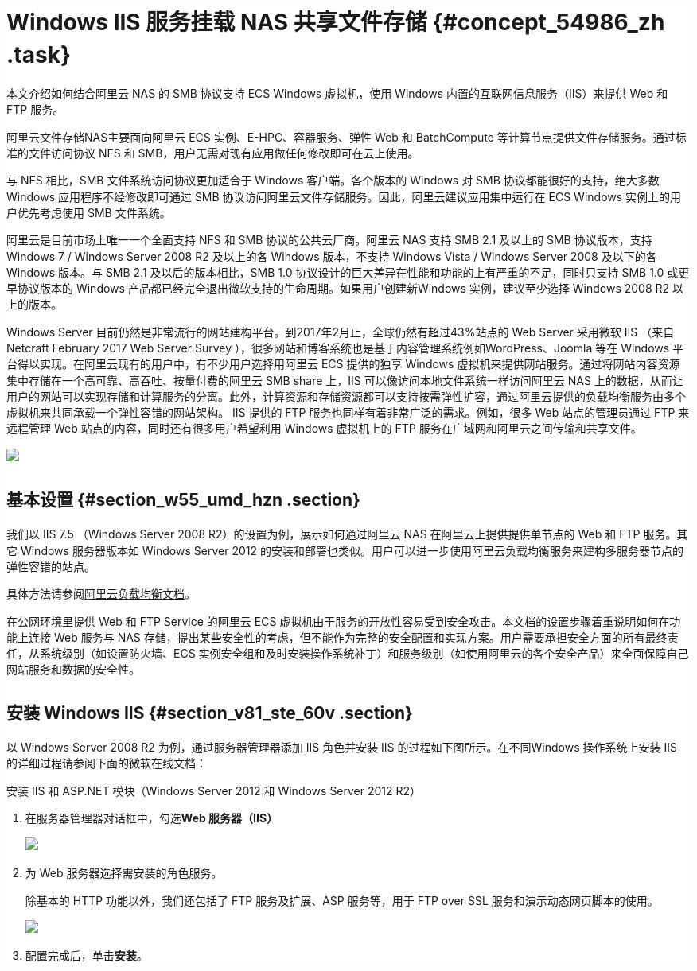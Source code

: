# Windows IIS 服务挂载 NAS 共享文件存储 {#concept_54986_zh .task}

本文介绍如何结合阿里云 NAS 的 SMB 协议支持 ECS Windows 虚拟机，使用 Windows 内置的互联网信息服务（IIS）来提供 Web 和 FTP 服务。

阿里云文件存储NAS主要面向阿里云 ECS 实例、E-HPC、容器服务、弹性 Web 和 BatchCompute 等计算节点提供文件存储服务。通过标准的文件访问协议 NFS 和 SMB，用户无需对现有应用做任何修改即可在云上使用。

与 NFS 相比，SMB 文件系统访问协议更加适合于 Windows 客户端。各个版本的 Windows 对 SMB 协议都能很好的支持，绝大多数 Windows 应用程序不经修改即可通过 SMB 协议访问阿里云文件存储服务。因此，阿里云建议应用集中运行在 ECS Windows 实例上的用户优先考虑使用 SMB 文件系统。

阿里云是目前市场上唯一一个全面支持 NFS 和 SMB 协议的公共云厂商。阿里云 NAS 支持 SMB 2.1 及以上的 SMB 协议版本，支持 Windows 7 / Windows Server 2008 R2 及以上的各 Windows 版本，不支持 Windows Vista / Windows Server 2008 及以下的各 Windows 版本。与 SMB 2.1 及以后的版本相比，SMB 1.0 协议设计的巨大差异在性能和功能的上有严重的不足，同时只支持 SMB 1.0 或更早协议版本的 Windows 产品都已经完全退出微软支持的生命周期。如果用户创建新Windows 实例，建议至少选择 Windows 2008 R2 以上的版本。

Windows Server 目前仍然是非常流行的网站建构平台。到2017年2月止，全球仍然有超过43%站点的 Web Server 采用微软 IIS （来自 Netcraft February 2017 Web Server Survey ），很多网站和博客系统也是基于内容管理系统例如WordPress、Joomla 等在 Windows 平台得以实现。在阿里云现有的用户中，有不少用户选择用阿里云 ECS 提供的独享 Windows 虚拟机来提供网站服务。通过将网站内容资源集中存储在一个高可靠、高吞吐、按量付费的阿里云 SMB share 上，IIS 可以像访问本地文件系统一样访问阿里云 NAS 上的数据，从而让用户的网站可以实现存储和计算服务的分离。此外，计算资源和存储资源都可以支持按需弹性扩容，通过阿里云提供的负载均衡服务由多个虚拟机来共同承载一个弹性容错的网站架构。 IIS 提供的 FTP 服务也同样有着非常广泛的需求。例如，很多 Web 站点的管理员通过 FTP 来远程管理 Web 站点的内容，同时还有很多用户希望利用 Windows 虚拟机上的 FTP 服务在广域网和阿里云之间传输和共享文件。

![](http://static-aliyun-doc.oss-cn-hangzhou.aliyuncs.com/assets/img/18707/156706275432845_zh-CN.png)

## 基本设置 {#section_w55_umd_hzn .section}

我们以 IIS 7.5 （Windows Server 2008 R2）的设置为例，展示如何通过阿里云 NAS 在阿里云上提供提供单节点的 Web 和 FTP 服务。其它 Windows 服务器版本如 Windows Server 2012 的安装和部署也类似。用户可以进一步使用阿里云负载均衡服务来建构多服务器节点的弹性容错的站点。

具体方法请参阅[阿里云负载均衡文档](https://help.aliyun.com/product/27537.html?spm=5176.100239.blogcont92854.20.RxId43)。

在公网环境里提供 Web 和 FTP Service 的阿里云 ECS 虚拟机由于服务的开放性容易受到安全攻击。本文档的设置步骤着重说明如何在功能上连接 Web 服务与 NAS 存储，提出某些安全性的考虑，但不能作为完整的安全配置和实现方案。用户需要承担安全方面的所有最终责任，从系统级别（如设置防火墙、ECS 实例安全组和及时安装操作系统补丁）和服务级别（如使用阿里云的各个安全产品）来全面保障自己网站服务和数据的安全性。

## 安装 Windows IIS {#section_v81_ste_60v .section}

以 Windows Server 2008 R2 为例，通过服务器管理器添加 IIS 角色并安装 IIS 的过程如下图所示。在不同Windows 操作系统上安装 IIS 的详细过程请参阅下面的微软在线文档：

安装 IIS 和 ASP.NET 模块（Windows Server 2012 和 Windows Server 2012 R2）

1.  在服务器管理器对话框中，勾选**Web 服务器（IIS）** 

    ![](http://static-aliyun-doc.oss-cn-hangzhou.aliyuncs.com/assets/img/18707/156706275632850_zh-CN.png)

2.  为 Web 服务器选择需安装的角色服务。 

    除基本的 HTTP 功能以外，我们还包括了 FTP 服务及扩展、ASP 服务等，用于 FTP over SSL 服务和演示动态网页脚本的使用。

    ![](http://static-aliyun-doc.oss-cn-hangzhou.aliyuncs.com/assets/img/18707/156706276032851_zh-CN.png)

3.  配置完成后，单击**安装**。
